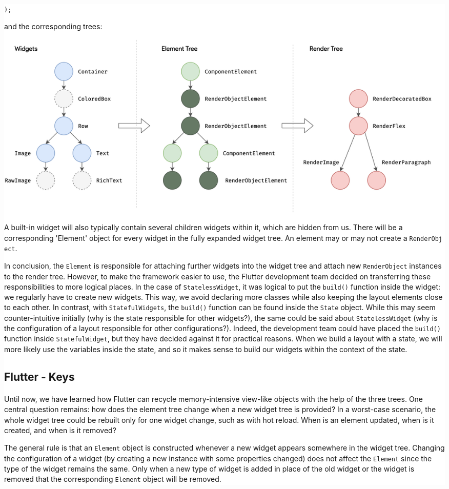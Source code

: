 ```dart
);
```
and the corresponding trees:

![Flutter UI trees](./images/02_flutter_trees.png)

A built-in widget will also typically contain several children widgets within it, which are hidden from us. There will be a corresponding 'Element' object for every widget in the fully expanded widget tree. An element may or may not create a `RenderObject`.

In conclusion, the `Element` is responsible for attaching further widgets into the widget tree and attach new `RenderObject` instances to the render tree. However, to make the framework easier to use, the Flutter development team decided on transferring these responsibilities to more logical places.
In the case of `StatelessWidget`, it was logical to put the `build()` function inside the widget: we regularly have to create new widgets. This way, we avoid declaring more classes while also keeping the layout elements close to each other. 
In contrast, with `StatefulWidgets`, the `build()` function can be found inside the `State` object. While this may seem counter-intuitive initially (why is the state responsible for other widgets?), the same could be said about `StatelessWidget` (why is the configuration of a layout responsible for other configurations?). 
Indeed, the development team could have placed the `build()` function inside `StatefulWidget`, but they have decided against it for practical reasons. When we build a layout with a state, we will more likely use the variables inside the state, and so it makes sense to build our widgets within the context of the state. 

## Flutter - Keys

Until now, we have learned how Flutter can recycle memory-intensive view-like objects with the help of the three trees. One central question remains: how does the element tree change when a new widget tree is provided? In a worst-case scenario, the whole widget tree could be rebuilt only for one widget change, such as with hot reload. When is an element updated, when is it created, and when is it removed?

The general rule is that an `Element` object is constructed whenever a new widget appears somewhere in the widget tree. Changing the configuration of a widget (by creating a new instance with some properties changed) does not affect the `Element` since the type of the widget remains the same. Only when a new type of widget is added in place of the old widget or the widget is removed that the corresponding `Element` object will be removed.
